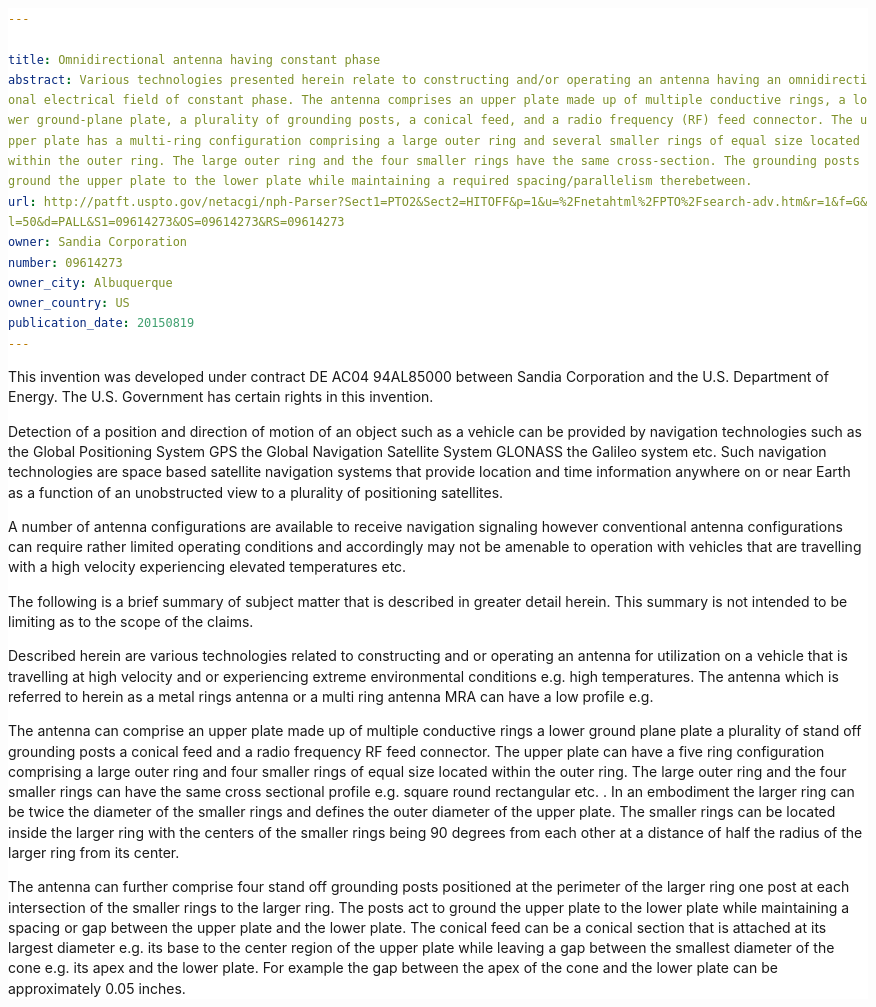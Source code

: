 ```yaml
---

title: Omnidirectional antenna having constant phase
abstract: Various technologies presented herein relate to constructing and/or operating an antenna having an omnidirectional electrical field of constant phase. The antenna comprises an upper plate made up of multiple conductive rings, a lower ground-plane plate, a plurality of grounding posts, a conical feed, and a radio frequency (RF) feed connector. The upper plate has a multi-ring configuration comprising a large outer ring and several smaller rings of equal size located within the outer ring. The large outer ring and the four smaller rings have the same cross-section. The grounding posts ground the upper plate to the lower plate while maintaining a required spacing/parallelism therebetween.
url: http://patft.uspto.gov/netacgi/nph-Parser?Sect1=PTO2&Sect2=HITOFF&p=1&u=%2Fnetahtml%2FPTO%2Fsearch-adv.htm&r=1&f=G&l=50&d=PALL&S1=09614273&OS=09614273&RS=09614273
owner: Sandia Corporation
number: 09614273
owner_city: Albuquerque
owner_country: US
publication_date: 20150819
---
```

This invention was developed under contract DE AC04 94AL85000 between Sandia Corporation and the U.S. Department of Energy. The U.S. Government has certain rights in this invention.

Detection of a position and direction of motion of an object such as a vehicle can be provided by navigation technologies such as the Global Positioning System GPS the Global Navigation Satellite System GLONASS the Galileo system etc. Such navigation technologies are space based satellite navigation systems that provide location and time information anywhere on or near Earth as a function of an unobstructed view to a plurality of positioning satellites.

A number of antenna configurations are available to receive navigation signaling however conventional antenna configurations can require rather limited operating conditions and accordingly may not be amenable to operation with vehicles that are travelling with a high velocity experiencing elevated temperatures etc.

The following is a brief summary of subject matter that is described in greater detail herein. This summary is not intended to be limiting as to the scope of the claims.

Described herein are various technologies related to constructing and or operating an antenna for utilization on a vehicle that is travelling at high velocity and or experiencing extreme environmental conditions e.g. high temperatures. The antenna which is referred to herein as a metal rings antenna or a multi ring antenna MRA can have a low profile e.g. 

The antenna can comprise an upper plate made up of multiple conductive rings a lower ground plane plate a plurality of stand off grounding posts a conical feed and a radio frequency RF feed connector. The upper plate can have a five ring configuration comprising a large outer ring and four smaller rings of equal size located within the outer ring. The large outer ring and the four smaller rings can have the same cross sectional profile e.g. square round rectangular etc. . In an embodiment the larger ring can be twice the diameter of the smaller rings and defines the outer diameter of the upper plate. The smaller rings can be located inside the larger ring with the centers of the smaller rings being 90 degrees from each other at a distance of half the radius of the larger ring from its center.

The antenna can further comprise four stand off grounding posts positioned at the perimeter of the larger ring one post at each intersection of the smaller rings to the larger ring. The posts act to ground the upper plate to the lower plate while maintaining a spacing or gap between the upper plate and the lower plate. The conical feed can be a conical section that is attached at its largest diameter e.g. its base to the center region of the upper plate while leaving a gap between the smallest diameter of the cone e.g. its apex and the lower plate. For example the gap between the apex of the cone and the lower plate can be approximately 0.05 inches.

